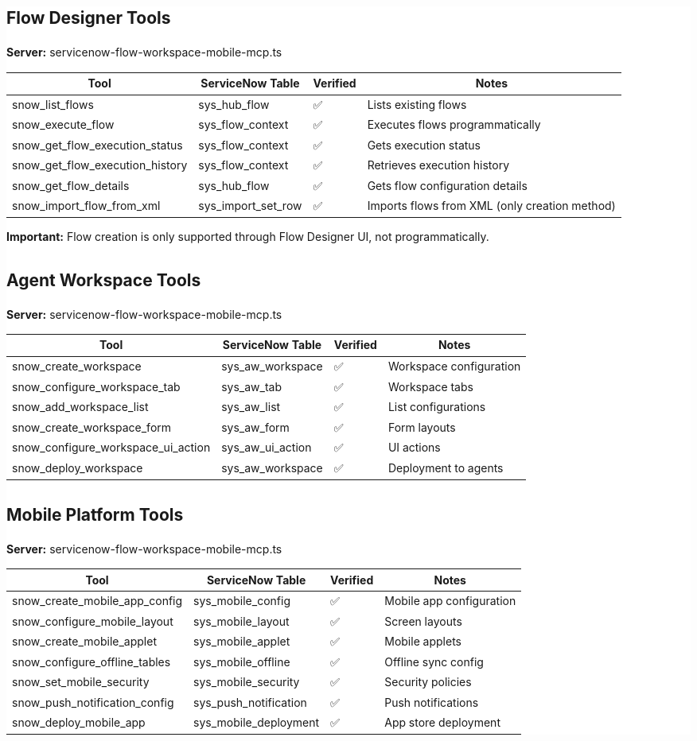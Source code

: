 ## Flow Designer Tools
**Server:** servicenow-flow-workspace-mobile-mcp.ts

| Tool | ServiceNow Table | Verified | Notes |
|------|------------------|----------|-------|
| snow_list_flows | sys_hub_flow | ✅ | Lists existing flows |
| snow_execute_flow | sys_flow_context | ✅ | Executes flows programmatically |
| snow_get_flow_execution_status | sys_flow_context | ✅ | Gets execution status |
| snow_get_flow_execution_history | sys_flow_context | ✅ | Retrieves execution history |
| snow_get_flow_details | sys_hub_flow | ✅ | Gets flow configuration details |
| snow_import_flow_from_xml | sys_import_set_row | ✅ | Imports flows from XML (only creation method) |

**Important:** Flow creation is only supported through Flow Designer UI, not programmatically.

## Agent Workspace Tools
**Server:** servicenow-flow-workspace-mobile-mcp.ts

| Tool | ServiceNow Table | Verified | Notes |
|------|------------------|----------|-------|
| snow_create_workspace | sys_aw_workspace | ✅ | Workspace configuration |
| snow_configure_workspace_tab | sys_aw_tab | ✅ | Workspace tabs |
| snow_add_workspace_list | sys_aw_list | ✅ | List configurations |
| snow_create_workspace_form | sys_aw_form | ✅ | Form layouts |
| snow_configure_workspace_ui_action | sys_aw_ui_action | ✅ | UI actions |
| snow_deploy_workspace | sys_aw_workspace | ✅ | Deployment to agents |

## Mobile Platform Tools
**Server:** servicenow-flow-workspace-mobile-mcp.ts

| Tool | ServiceNow Table | Verified | Notes |
|------|------------------|----------|-------|
| snow_create_mobile_app_config | sys_mobile_config | ✅ | Mobile app configuration |
| snow_configure_mobile_layout | sys_mobile_layout | ✅ | Screen layouts |
| snow_create_mobile_applet | sys_mobile_applet | ✅ | Mobile applets |
| snow_configure_offline_tables | sys_mobile_offline | ✅ | Offline sync config |
| snow_set_mobile_security | sys_mobile_security | ✅ | Security policies |
| snow_push_notification_config | sys_push_notification | ✅ | Push notifications |
| snow_deploy_mobile_app | sys_mobile_deployment | ✅ | App store deployment |

